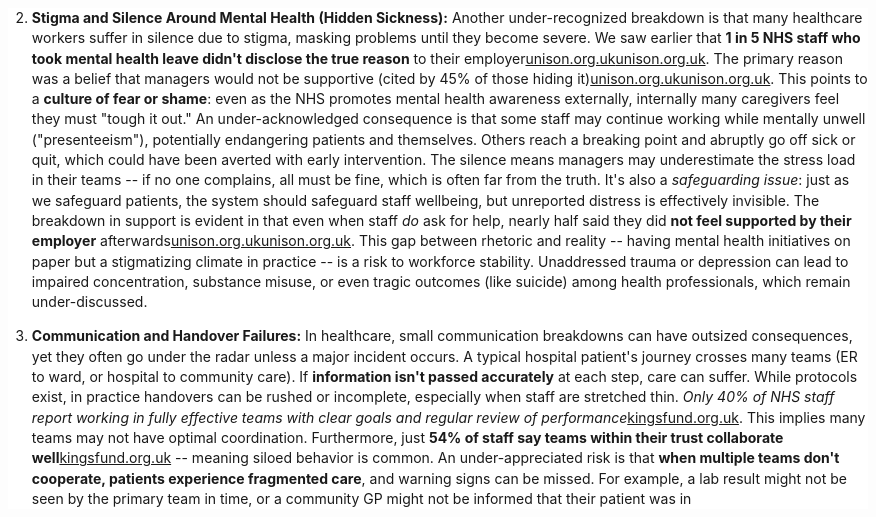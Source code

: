 2.  **Stigma and Silence Around Mental Health (Hidden Sickness):**
    Another under-recognized breakdown is that many healthcare workers
    suffer in silence due to stigma, masking problems until they become
    severe. We saw earlier that **1 in 5 NHS staff who took mental
    health leave didn't disclose the true reason** to their
    employer[unison.org.uk](https://www.unison.org.uk/news/2024/04/mental-health-absences-adding-to-nhs-staffing-crisis/#:~:text=list%20backlog%2C%20with%20many%20struggling,to%20look%20after%20their%20wellbeing)[unison.org.uk](https://www.unison.org.uk/news/2024/04/mental-health-absences-adding-to-nhs-staffing-crisis/#:~:text=Stigma%20around%20anxiety%20and%20depression,real%20cause%20of%20their%20absence).
    The primary reason was a belief that managers would not be
    supportive (cited by 45% of those hiding
    it)[unison.org.uk](https://www.unison.org.uk/news/2024/04/mental-health-absences-adding-to-nhs-staffing-crisis/#:~:text=Stigma%20around%20anxiety%20and%20depression,real%20cause%20of%20their%20absence)[unison.org.uk](https://www.unison.org.uk/news/2024/04/mental-health-absences-adding-to-nhs-staffing-crisis/#:~:text=their%20employer%20the%20real%20cause,of%20their%20absence).
    This points to a **culture of fear or shame**: even as the NHS
    promotes mental health awareness externally, internally many
    caregivers feel they must "tough it out." An under-acknowledged
    consequence is that some staff may continue working while mentally
    unwell ("presenteeism"), potentially endangering patients and
    themselves. Others reach a breaking point and abruptly go off sick
    or quit, which could have been averted with early intervention. The
    silence means managers may underestimate the stress load in their
    teams -- if no one complains, all must be fine, which is often far
    from the truth. It's also a *safeguarding issue*: just as we
    safeguard patients, the system should safeguard staff wellbeing, but
    unreported distress is effectively invisible. The breakdown in
    support is evident in that even when staff *do* ask for help, nearly
    half said they did **not feel supported by their employer**
    afterwards[unison.org.uk](https://www.unison.org.uk/news/2024/04/mental-health-absences-adding-to-nhs-staffing-crisis/#:~:text=colleagues%20to%20know%20they%20had,mental%20health%20issues)[unison.org.uk](https://www.unison.org.uk/news/2024/04/mental-health-absences-adding-to-nhs-staffing-crisis/#:~:text=Almost%20a%20quarter%20%2824,they%20did%20not%20feel%20supported).
    This gap between rhetoric and reality -- having mental health
    initiatives on paper but a stigmatizing climate in practice -- is a
    risk to workforce stability. Unaddressed trauma or depression can
    lead to impaired concentration, substance misuse, or even tragic
    outcomes (like suicide) among health professionals, which remain
    under-discussed.

3.  **Communication and Handover Failures:** In healthcare, small
    communication breakdowns can have outsized consequences, yet they
    often go under the radar unless a major incident occurs. A typical
    hospital patient's journey crosses many teams (ER to ward, or
    hospital to community care). If **information isn't passed
    accurately** at each step, care can suffer. While protocols exist,
    in practice handovers can be rushed or incomplete, especially when
    staff are stretched thin. *Only 40% of NHS staff report working in
    fully effective teams with clear goals and regular review of
    performance*[kingsfund.org.uk](https://www.kingsfund.org.uk/insight-and-analysis/blogs/nhs-staff-survey-2024-tell-us#:~:text=working%20in%20the%20NHS,care%20quality%2C%20staff%20retention%2C%20staff).
    This implies many teams may not have optimal coordination.
    Furthermore, just **54% of staff say teams within their trust
    collaborate
    well**[kingsfund.org.uk](https://www.kingsfund.org.uk/insight-and-analysis/blogs/nhs-staff-survey-2024-tell-us#:~:text=Survey%20shows%20that%2046,effectively%2C%20organisational%20performance%20is%20better)
    -- meaning siloed behavior is common. An under-appreciated risk is
    that **when multiple teams don't cooperate, patients experience
    fragmented care**, and warning signs can be missed. For example, a
    lab result might not be seen by the primary team in time, or a
    community GP might not be informed that their patient was in
